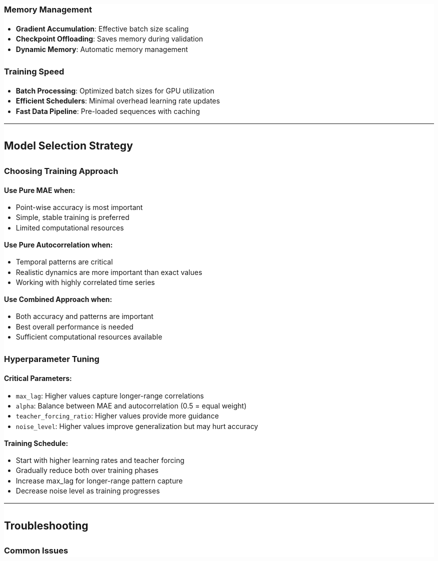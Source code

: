 ### Memory Management
- **Gradient Accumulation**: Effective batch size scaling
- **Checkpoint Offloading**: Saves memory during validation
- **Dynamic Memory**: Automatic memory management

### Training Speed
- **Batch Processing**: Optimized batch sizes for GPU utilization
- **Efficient Schedulers**: Minimal overhead learning rate updates
- **Fast Data Pipeline**: Pre-loaded sequences with caching

---

## Model Selection Strategy

### Choosing Training Approach

**Use Pure MAE when:**
- Point-wise accuracy is most important
- Simple, stable training is preferred
- Limited computational resources

**Use Pure Autocorrelation when:**
- Temporal patterns are critical
- Realistic dynamics are more important than exact values
- Working with highly correlated time series

**Use Combined Approach when:**
- Both accuracy and patterns are important
- Best overall performance is needed
- Sufficient computational resources available

### Hyperparameter Tuning

**Critical Parameters:**
- `max_lag`: Higher values capture longer-range correlations
- `alpha`: Balance between MAE and autocorrelation (0.5 = equal weight)
- `teacher_forcing_ratio`: Higher values provide more guidance
- `noise_level`: Higher values improve generalization but may hurt accuracy

**Training Schedule:**
- Start with higher learning rates and teacher forcing
- Gradually reduce both over training phases
- Increase max_lag for longer-range pattern capture
- Decrease noise level as training progresses

---

## Troubleshooting

### Common Issues
